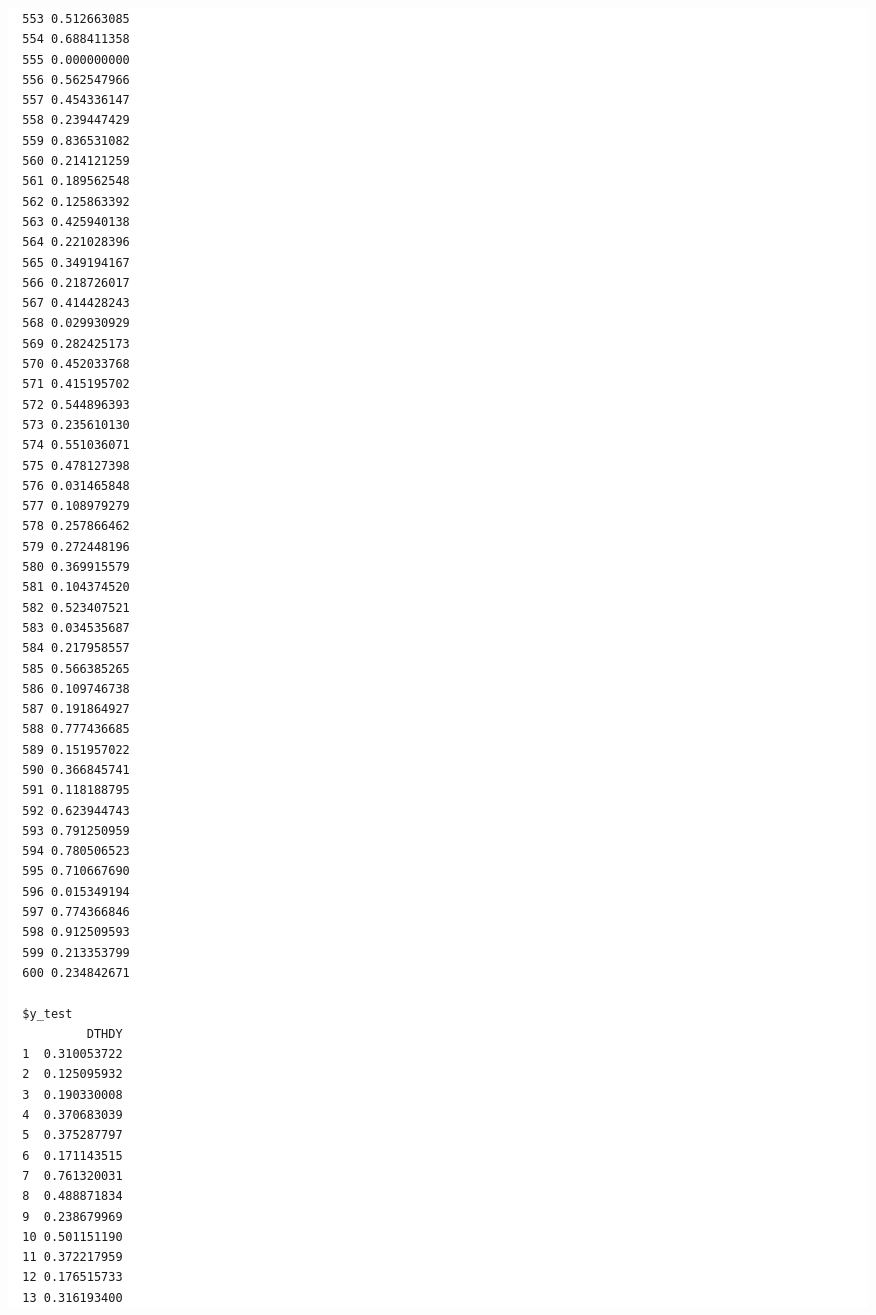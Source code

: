       553 0.512663085
      554 0.688411358
      555 0.000000000
      556 0.562547966
      557 0.454336147
      558 0.239447429
      559 0.836531082
      560 0.214121259
      561 0.189562548
      562 0.125863392
      563 0.425940138
      564 0.221028396
      565 0.349194167
      566 0.218726017
      567 0.414428243
      568 0.029930929
      569 0.282425173
      570 0.452033768
      571 0.415195702
      572 0.544896393
      573 0.235610130
      574 0.551036071
      575 0.478127398
      576 0.031465848
      577 0.108979279
      578 0.257866462
      579 0.272448196
      580 0.369915579
      581 0.104374520
      582 0.523407521
      583 0.034535687
      584 0.217958557
      585 0.566385265
      586 0.109746738
      587 0.191864927
      588 0.777436685
      589 0.151957022
      590 0.366845741
      591 0.118188795
      592 0.623944743
      593 0.791250959
      594 0.780506523
      595 0.710667690
      596 0.015349194
      597 0.774366846
      598 0.912509593
      599 0.213353799
      600 0.234842671
      
      $y_test
               DTHDY
      1  0.310053722
      2  0.125095932
      3  0.190330008
      4  0.370683039
      5  0.375287797
      6  0.171143515
      7  0.761320031
      8  0.488871834
      9  0.238679969
      10 0.501151190
      11 0.372217959
      12 0.176515733
      13 0.316193400